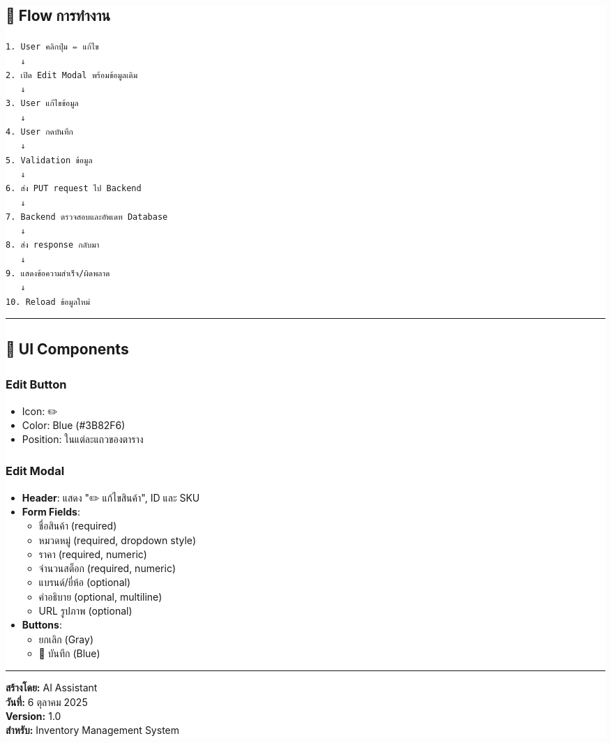 
## 🔄 Flow การทำงาน

```
1. User คลิกปุ่ม ✏️ แก้ไข
   ↓
2. เปิด Edit Modal พร้อมข้อมูลเดิม
   ↓
3. User แก้ไขข้อมูล
   ↓
4. User กดบันทึก
   ↓
5. Validation ข้อมูล
   ↓
6. ส่ง PUT request ไป Backend
   ↓
7. Backend ตรวจสอบและอัพเดท Database
   ↓
8. ส่ง response กลับมา
   ↓
9. แสดงข้อความสำเร็จ/ผิดพลาด
   ↓
10. Reload ข้อมูลใหม่
```

---

## 🎨 UI Components

### Edit Button
- Icon: ✏️
- Color: Blue (#3B82F6)
- Position: ในแต่ละแถวของตาราง

### Edit Modal
- **Header**: แสดง "✏️ แก้ไขสินค้า", ID และ SKU
- **Form Fields**:
  - ชื่อสินค้า (required)
  - หมวดหมู่ (required, dropdown style)
  - ราคา (required, numeric)
  - จำนวนสต็อก (required, numeric)
  - แบรนด์/ยี่ห้อ (optional)
  - คำอธิบาย (optional, multiline)
  - URL รูปภาพ (optional)
- **Buttons**:
  - ยกเลิก (Gray)
  - 💾 บันทึก (Blue)

---

**สร้างโดย:** AI Assistant  
**วันที่:** 6 ตุลาคม 2025  
**Version:** 1.0  
**สำหรับ:** Inventory Management System

